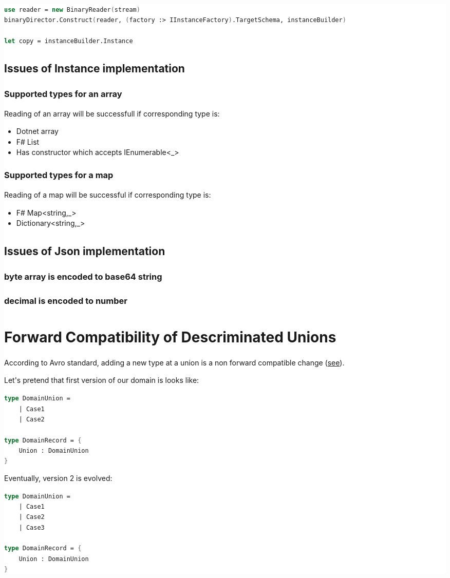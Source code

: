```fsharp
use reader = new BinaryReader(stream)
binaryDirector.Construct(reader, (factory :> IInstanceFactory).TargetSchema, instanceBuilder)

let copy = instanceBuilder.Instance
```

## Issues of Instance implementation

### Supported types for an array
Reading of an array will be successfull if corresponding type is:
* Dotnet array
* F# List
* Has constructor which accepts IEnumerable<_>

### Supported types for a map
Reading of a map will be successful if corresponding type is:
* F# Map<string,_>
* Dictionary<string,_>

## Issues of Json implementation

### byte array is encoded to base64 string

### decimal is encoded to number

# Forward Compatibility of Descriminated Unions

According to Avro standard, adding a new type at a union is a non forward compatible change ([see](https://avro.apache.org/docs/current/spec.html#Schema+Resolution)).

Let's pretend that first version of our domain is looks like:
```fsharp
type DomainUnion =
    | Case1
    | Case2

type DomainRecord = {
    Union : DomainUnion
}
```

Eventually, version 2 is evolved:
```fsharp
type DomainUnion =
    | Case1
    | Case2
    | Case3

type DomainRecord = {
    Union : DomainUnion
}
```
